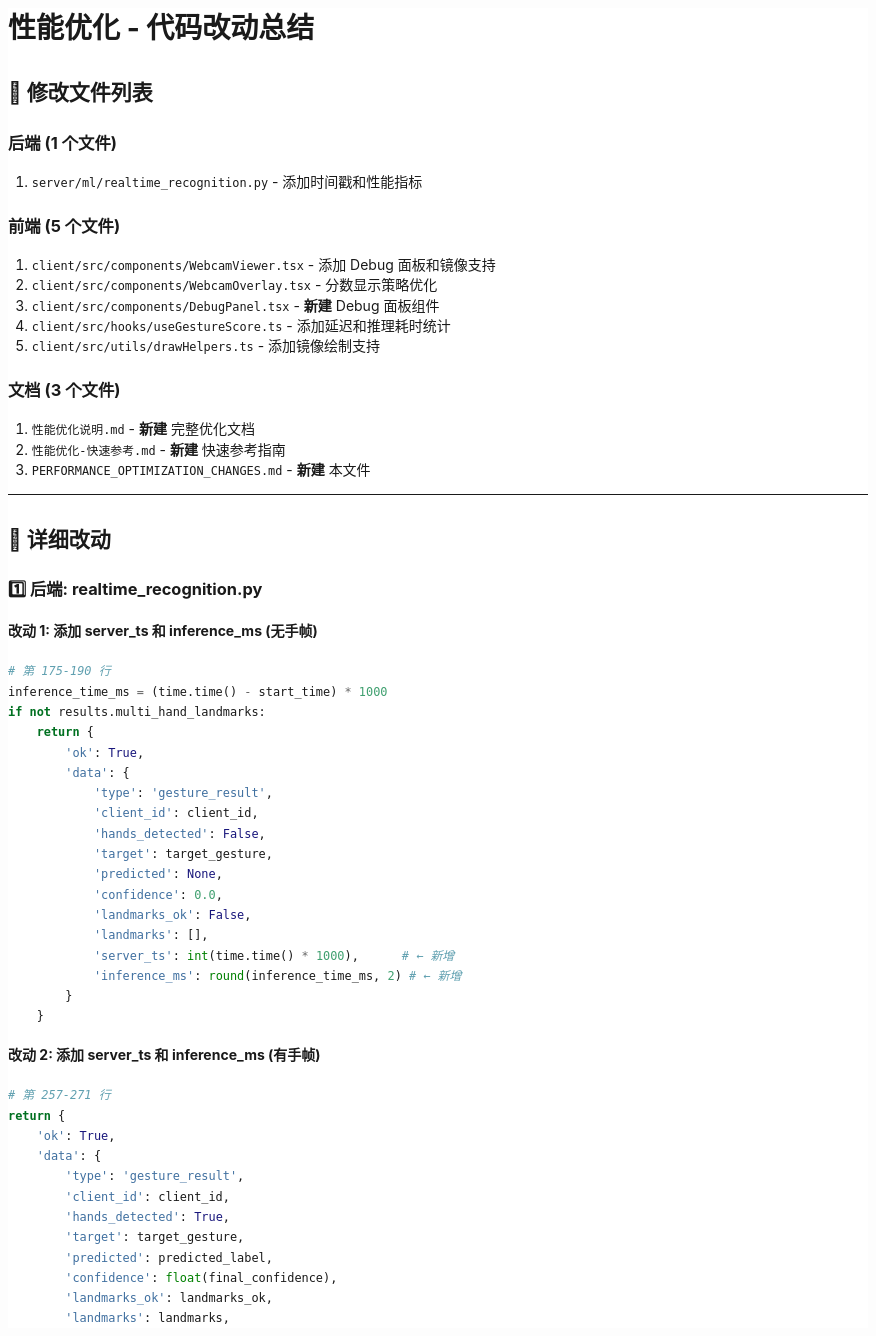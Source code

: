 # 性能优化 - 代码改动总结

## 📝 修改文件列表

### 后端 (1 个文件)
1. `server/ml/realtime_recognition.py` - 添加时间戳和性能指标

### 前端 (5 个文件)
1. `client/src/components/WebcamViewer.tsx` - 添加 Debug 面板和镜像支持
2. `client/src/components/WebcamOverlay.tsx` - 分数显示策略优化
3. `client/src/components/DebugPanel.tsx` - **新建** Debug 面板组件
4. `client/src/hooks/useGestureScore.ts` - 添加延迟和推理耗时统计
5. `client/src/utils/drawHelpers.ts` - 添加镜像绘制支持

### 文档 (3 个文件)
1. `性能优化说明.md` - **新建** 完整优化文档
2. `性能优化-快速参考.md` - **新建** 快速参考指南
3. `PERFORMANCE_OPTIMIZATION_CHANGES.md` - **新建** 本文件

---

## 🔧 详细改动

### 1️⃣ 后端: realtime_recognition.py

#### 改动 1: 添加 server_ts 和 inference_ms (无手帧)
```python
# 第 175-190 行
inference_time_ms = (time.time() - start_time) * 1000
if not results.multi_hand_landmarks:
    return {
        'ok': True,
        'data': {
            'type': 'gesture_result',
            'client_id': client_id,
            'hands_detected': False,
            'target': target_gesture,
            'predicted': None,
            'confidence': 0.0,
            'landmarks_ok': False,
            'landmarks': [],
            'server_ts': int(time.time() * 1000),      # ← 新增
            'inference_ms': round(inference_time_ms, 2) # ← 新增
        }
    }
```

#### 改动 2: 添加 server_ts 和 inference_ms (有手帧)
```python
# 第 257-271 行
return {
    'ok': True,
    'data': {
        'type': 'gesture_result',
        'client_id': client_id,
        'hands_detected': True,
        'target': target_gesture,
        'predicted': predicted_label,
        'confidence': float(final_confidence),
        'landmarks_ok': landmarks_ok,
        'landmarks': landmarks,
```